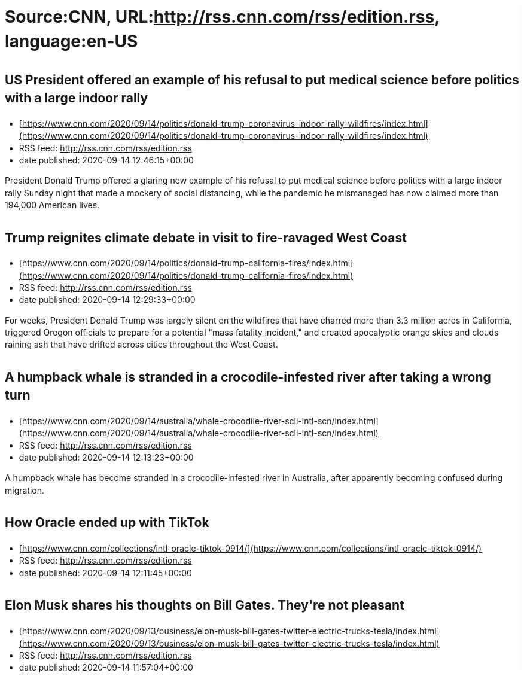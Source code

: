 # Source:CNN, URL:http://rss.cnn.com/rss/edition.rss, language:en-US

## US President offered an example of his refusal to put medical science before politics with a large indoor rally
 - [https://www.cnn.com/2020/09/14/politics/donald-trump-coronavirus-indoor-rally-wildfires/index.html](https://www.cnn.com/2020/09/14/politics/donald-trump-coronavirus-indoor-rally-wildfires/index.html)
 - RSS feed: http://rss.cnn.com/rss/edition.rss
 - date published: 2020-09-14 12:46:15+00:00

President Donald Trump offered a glaring new example of his refusal to put medical science before politics with a large indoor rally Sunday night that made a mockery of social distancing, while the pandemic he mismanaged has now claimed more than 194,000 American lives.

## Trump reignites climate debate in visit to fire-ravaged West Coast
 - [https://www.cnn.com/2020/09/14/politics/donald-trump-california-fires/index.html](https://www.cnn.com/2020/09/14/politics/donald-trump-california-fires/index.html)
 - RSS feed: http://rss.cnn.com/rss/edition.rss
 - date published: 2020-09-14 12:29:33+00:00

For weeks, President Donald Trump was largely silent on the wildfires that have charred more than 3.3 million acres in California, triggered Oregon officials to prepare for a potential "mass fatality incident," and created apocalyptic orange skies and clouds raining ash that have drifted across cities throughout the West Coast.

## A humpback whale is stranded in a crocodile-infested river after taking a wrong turn
 - [https://www.cnn.com/2020/09/14/australia/whale-crocodile-river-scli-intl-scn/index.html](https://www.cnn.com/2020/09/14/australia/whale-crocodile-river-scli-intl-scn/index.html)
 - RSS feed: http://rss.cnn.com/rss/edition.rss
 - date published: 2020-09-14 12:13:23+00:00

A humpback whale has become stranded in a crocodile-infested river in Australia, after apparently becoming confused during migration.

## How Oracle ended up with TikTok
 - [https://www.cnn.com/collections/intl-oracle-tiktok-0914/](https://www.cnn.com/collections/intl-oracle-tiktok-0914/)
 - RSS feed: http://rss.cnn.com/rss/edition.rss
 - date published: 2020-09-14 12:11:45+00:00



## Elon Musk shares his thoughts on Bill Gates. They're not pleasant
 - [https://www.cnn.com/2020/09/13/business/elon-musk-bill-gates-twitter-electric-trucks-tesla/index.html](https://www.cnn.com/2020/09/13/business/elon-musk-bill-gates-twitter-electric-trucks-tesla/index.html)
 - RSS feed: http://rss.cnn.com/rss/edition.rss
 - date published: 2020-09-14 11:57:04+00:00
